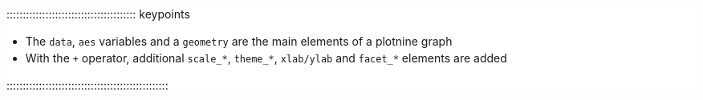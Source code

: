 

[plotnine]: https://github.com/has2k1/plotnine?tab=readme-ov-file
[ggplot2]: https://ggplot2.tidyverse.org
[grammar-of-graphics]: https://link.springer.com/book/10.1007%2F0-387-28695-0
[setup-plotnine]: https://datacarpentry.org/python-ecology-lesson/#required-python-packages
[plotnine-api]: https://plotnine.org/reference/
[ggplot2-cheat-sheet]: https://rstudio.github.io/cheatsheets/html/data-visualization.html


:::::::::::::::::::::::::::::::::::::::: keypoints

- The `data`, `aes` variables and a `geometry` are the main elements of a plotnine graph
- With the `+` operator, additional `scale_*`, `theme_*`, `xlab/ylab` and `facet_*` elements are added

::::::::::::::::::::::::::::::::::::::::::::::::::


